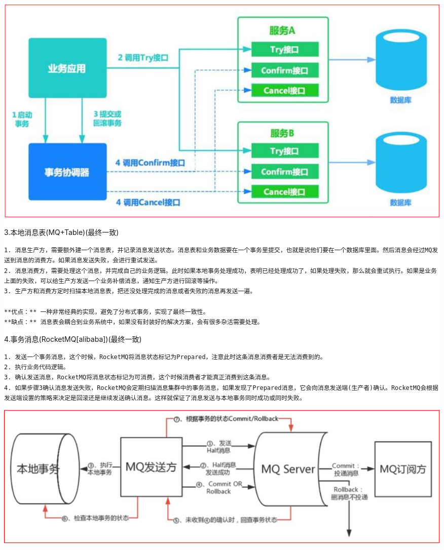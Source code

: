 ![1565819838546](images\1565819838546.png)

3.本地消息表(MQ+Table)(最终一致)

```
1. 消息生产方，需要额外建一个消息表，并记录消息发送状态。消息表和业务数据要在一个事务里提交，也就是说他们要在一个数据库里面。然后消息会经过MQ发送到消息的消费方。如果消息发送失败，会进行重试发送。
2. 消息消费方，需要处理这个消息，并完成自己的业务逻辑。此时如果本地事务处理成功，表明已经处理成功了，如果处理失败，那么就会重试执行。如果是业务上面的失败，可以给生产方发送一个业务补偿消息，通知生产方进行回滚等操作。
3. 生产方和消费方定时扫描本地消息表，把还没处理完成的消息或者失败的消息再发送一遍。

**优点：** 一种非常经典的实现，避免了分布式事务，实现了最终一致性。
**缺点：** 消息表会耦合到业务系统中，如果没有封装好的解决方案，会有很多杂活需要处理。
```

4.事务消息(RocketMQ[alibaba])(最终一致)

```
1. 发送一个事务消息，这个时候，RocketMQ将消息状态标记为Prepared，注意此时这条消息消费者是无法消费到的。
2. 执行业务代码逻辑。
3. 确认发送消息，RocketMQ将消息状态标记为可消费，这个时候消费者才能真正消费到这条消息。
4. 如果步骤3确认消息发送失败，RocketMQ会定期扫描消息集群中的事务消息，如果发现了Prepared消息，它会向消息发送端(生产者)确认。RocketMQ会根据发送端设置的策略来决定是回滚还是继续发送确认消息。这样就保证了消息发送与本地事务同时成功或同时失败。
```

![](images\1.jpg)
